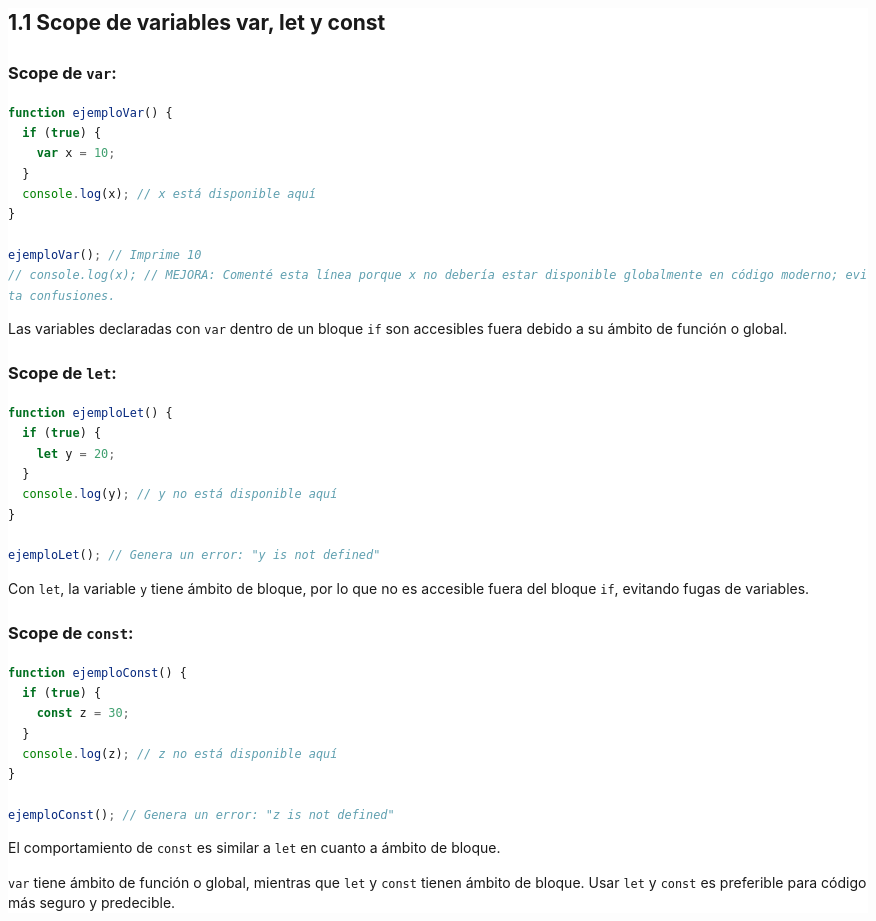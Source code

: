 ## 1.1 Scope de variables var, let y const

### Scope de `var`:

```javascript
function ejemploVar() {
  if (true) {
    var x = 10;
  }
  console.log(x); // x está disponible aquí
}

ejemploVar(); // Imprime 10
// console.log(x); // MEJORA: Comenté esta línea porque x no debería estar disponible globalmente en código moderno; evita confusiones.
```

Las variables declaradas con `var` dentro de un bloque `if` son accesibles fuera debido a su ámbito de función o global.

### Scope de `let`:

```javascript
function ejemploLet() {
  if (true) {
    let y = 20;
  }
  console.log(y); // y no está disponible aquí
}

ejemploLet(); // Genera un error: "y is not defined"
```

Con `let`, la variable `y` tiene ámbito de bloque, por lo que no es accesible fuera del bloque `if`, evitando fugas de variables.

### Scope de `const`:

```javascript
function ejemploConst() {
  if (true) {
    const z = 30;
  }
  console.log(z); // z no está disponible aquí
}

ejemploConst(); // Genera un error: "z is not defined"
```

El comportamiento de `const` es similar a `let` en cuanto a ámbito de bloque.

`var` tiene ámbito de función o global, mientras que `let` y `const` tienen ámbito de bloque. Usar `let` y `const` es preferible para código más seguro y predecible.
